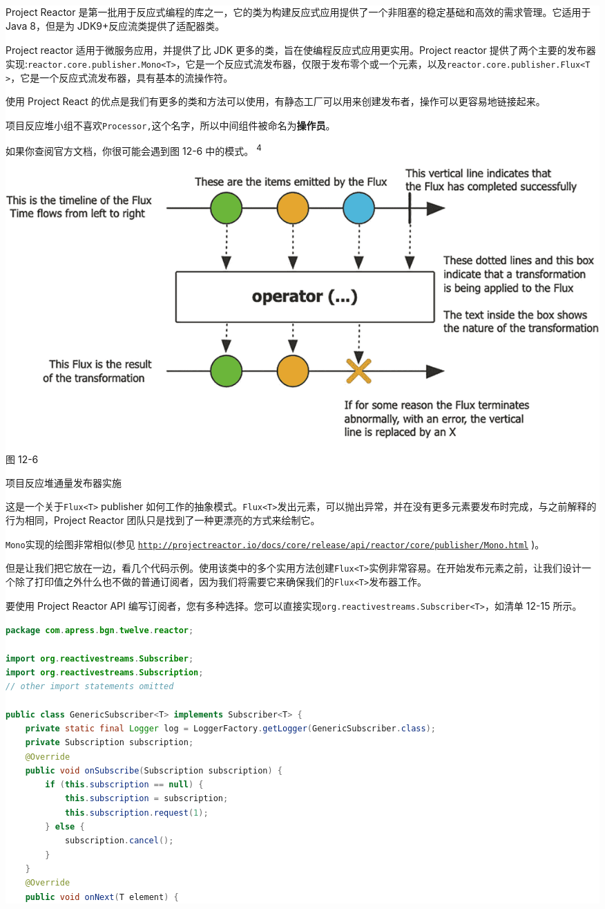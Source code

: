 Project Reactor 是第一批用于反应式编程的库之一，它的类为构建反应式应用提供了一个非阻塞的稳定基础和高效的需求管理。它适用于 Java 8，但是为 JDK9+反应流类提供了适配器类。

Project reactor 适用于微服务应用，并提供了比 JDK 更多的类，旨在使编程反应式应用更实用。Project reactor 提供了两个主要的发布器实现:`reactor.core.publisher.Mono<T>`，它是一个反应式流发布器，仅限于发布零个或一个元素，以及`reactor.core.publisher.Flux<T>`，它是一个反应式流发布器，具有基本的流操作符。

使用 Project React 的优点是我们有更多的类和方法可以使用，有静态工厂可以用来创建发布者，操作可以更容易地链接起来。

项目反应堆小组不喜欢`Processor,`这个名字，所以中间组件被命名为**操作员**。

如果你查阅官方文档，你很可能会遇到图 12-6 中的模式。 <sup>4</sup>

![img/463938_2_En_12_Fig6_HTML.jpg](img/463938_2_En_12_Fig6_HTML.jpg)

图 12-6

项目反应堆通量发布器实施

这是一个关于`Flux<T>` publisher 如何工作的抽象模式。`Flux<T>`发出元素，可以抛出异常，并在没有更多元素要发布时完成，与之前解释的行为相同，Project Reactor 团队只是找到了一种更漂亮的方式来绘制它。

`Mono`实现的绘图非常相似(参见 [`http://projectreactor.io/docs/core/release/api/reactor/core/publisher/Mono.html`](http://projectreactor.io/docs/core/release/api/reactor/core/publisher/Mono.html) )。

但是让我们把它放在一边，看几个代码示例。使用该类中的多个实用方法创建`Flux<T>`实例非常容易。在开始发布元素之前，让我们设计一个除了打印值之外什么也不做的普通订阅者，因为我们将需要它来确保我们的`Flux<T>`发布器工作。

要使用 Project Reactor API 编写订阅者，您有多种选择。您可以直接实现`org.reactivestreams.Subscriber<T>`，如清单 12-15 所示。

```java
package com.apress.bgn.twelve.reactor;

import org.reactivestreams.Subscriber;
import org.reactivestreams.Subscription;
// other import statements omitted

public class GenericSubscriber<T> implements Subscriber<T> {
    private static final Logger log = LoggerFactory.getLogger(GenericSubscriber.class);
    private Subscription subscription;
    @Override
    public void onSubscribe(Subscription subscription) {
        if (this.subscription == null) {
            this.subscription = subscription;
            this.subscription.request(1);
        } else {
            subscription.cancel();
        }
    }
    @Override
    public void onNext(T element) {
```